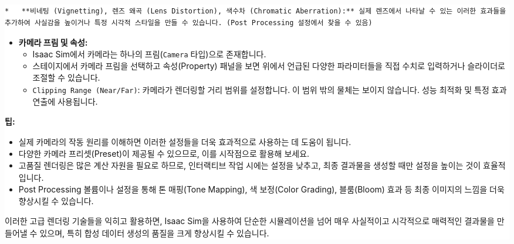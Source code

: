     *   **비네팅 (Vignetting), 렌즈 왜곡 (Lens Distortion), 색수차 (Chromatic Aberration):** 실제 렌즈에서 나타날 수 있는 이러한 효과들을 추가하여 사실감을 높이거나 특정 시각적 스타일을 만들 수 있습니다. (Post Processing 설정에서 찾을 수 있음)
*   **카메라 프림 및 속성:**
    *   Isaac Sim에서 카메라는 하나의 프림(`Camera` 타입)으로 존재합니다.
    *   스테이지에서 카메라 프림을 선택하고 속성(Property) 패널을 보면 위에서 언급된 다양한 파라미터들을 직접 수치로 입력하거나 슬라이더로 조절할 수 있습니다.
    *   `Clipping Range (Near/Far)`: 카메라가 렌더링할 거리 범위를 설정합니다. 이 범위 밖의 물체는 보이지 않습니다. 성능 최적화 및 특정 효과 연출에 사용됩니다.

**팁:**

*   실제 카메라의 작동 원리를 이해하면 이러한 설정들을 더욱 효과적으로 사용하는 데 도움이 됩니다.
*   다양한 카메라 프리셋(Preset)이 제공될 수 있으므로, 이를 시작점으로 활용해 보세요.
*   고품질 렌더링은 많은 계산 자원을 필요로 하므로, 인터랙티브 작업 시에는 설정을 낮추고, 최종 결과물을 생성할 때만 설정을 높이는 것이 효율적입니다.
*   Post Processing 볼륨이나 설정을 통해 톤 매핑(Tone Mapping), 색 보정(Color Grading), 블룸(Bloom) 효과 등 최종 이미지의 느낌을 더욱 향상시킬 수 있습니다.

이러한 고급 렌더링 기술들을 익히고 활용하면, Isaac Sim을 사용하여 단순한 시뮬레이션을 넘어 매우 사실적이고 시각적으로 매력적인 결과물을 만들어낼 수 있으며, 특히 합성 데이터 생성의 품질을 크게 향상시킬 수 있습니다.
